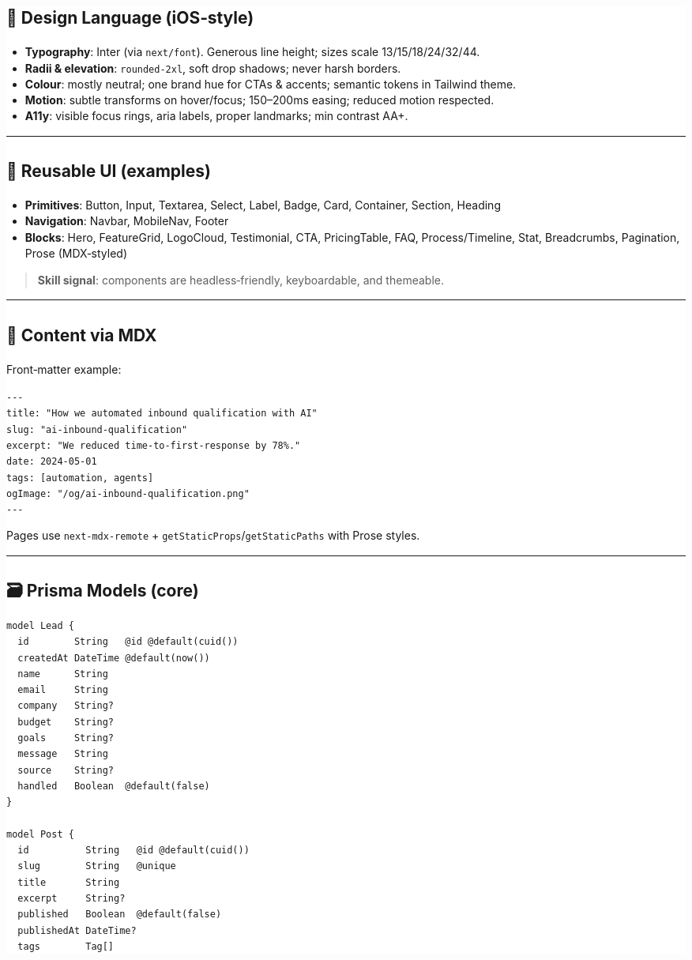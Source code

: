 
## 🎨 Design Language (iOS‑style)

* **Typography**: Inter (via `next/font`). Generous line height; sizes scale 13/15/18/24/32/44.
* **Radii & elevation**: `rounded-2xl`, soft drop shadows; never harsh borders.
* **Colour**: mostly neutral; one brand hue for CTAs & accents; semantic tokens in Tailwind theme.
* **Motion**: subtle transforms on hover/focus; 150–200ms easing; reduced motion respected.
* **A11y**: visible focus rings, aria labels, proper landmarks; min contrast AA+.

---

## 🧩 Reusable UI (examples)

* **Primitives**: Button, Input, Textarea, Select, Label, Badge, Card, Container, Section, Heading
* **Navigation**: Navbar, MobileNav, Footer
* **Blocks**: Hero, FeatureGrid, LogoCloud, Testimonial, CTA, PricingTable, FAQ, Process/Timeline, Stat, Breadcrumbs, Pagination, Prose (MDX‑styled)

> **Skill signal**: components are headless‑friendly, keyboardable, and themeable.

---

## 📄 Content via MDX

Front‑matter example:

```mdx
---
title: "How we automated inbound qualification with AI"
slug: "ai-inbound-qualification"
excerpt: "We reduced time-to-first-response by 78%."
date: 2024-05-01
tags: [automation, agents]
ogImage: "/og/ai-inbound-qualification.png"
---
```

Pages use `next-mdx-remote` + `getStaticProps`/`getStaticPaths` with Prose styles.

---

## 🗃️ Prisma Models (core)

```prisma
model Lead {
  id        String   @id @default(cuid())
  createdAt DateTime @default(now())
  name      String
  email     String
  company   String?
  budget    String?
  goals     String?
  message   String
  source    String?
  handled   Boolean  @default(false)
}

model Post {
  id          String   @id @default(cuid())
  slug        String   @unique
  title       String
  excerpt     String?
  published   Boolean  @default(false)
  publishedAt DateTime?
  tags        Tag[]
```